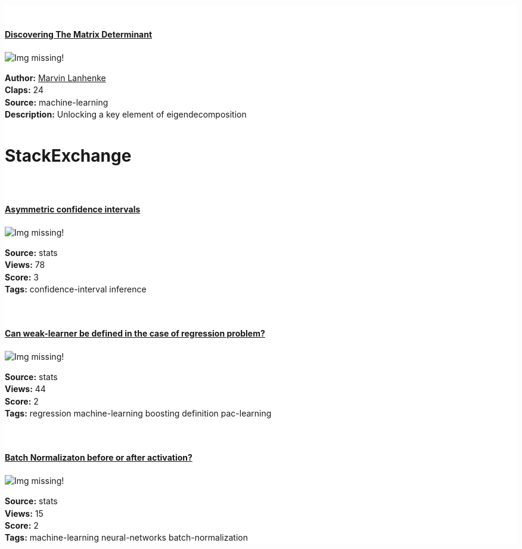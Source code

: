   <br>
  <div class="card">
  <h4><a href='https://towardsdatascience.com/discovering-the-matrix-determinant-11b56616d99a'>Discovering The Matrix Determinant</a></h4> 
  <div class="part2">
      <img src="https://miro.medium.com/max/2000/1*jfdwtvU6V6g99q3G7gq7dQ.png" alt="Img missing!" style="width:100%">
      <p><b>Author:</b> <a href='https://medium.com/@marvinlanhenke'>Marvin Lanhenke</a><br><b>Claps:</b> 24<br><b>Source:</b> <span class="badge badge-dark">machine-learning</span><br><b>Description:</b> Unlocking a key element of eigendecomposition</p> 
  </div>
  </div>
      
# StackExchange 


  <br>
  <div class="card">
  <h4><a href='https://stats.stackexchange.com/questions/558896/asymmetric-confidence-intervals'>Asymmetric confidence intervals</a></h4> 
  <div class="part2">
      <img src="https://cdn.sstatic.net/Sites/stats/Img/apple-touch-icon@2.png?v=344f57aa10cc" alt="Img missing!" style="width:40%">
      <p><b>Source:</b> stats<br><b>Views:</b> 78<br><b>Score:</b> 3<br><b>Tags:</b> <span class="badge badge-dark">confidence-interval</span> <span class="badge badge-dark">inference</span></p> 
  </div>
  </div>
      
  <br>
  <div class="card">
  <h4><a href='https://stats.stackexchange.com/questions/558888/can-weak-learner-be-defined-in-the-case-of-regression-problem'>Can weak-learner be defined in the case of regression problem?</a></h4> 
  <div class="part2">
      <img src="https://cdn.sstatic.net/Sites/stats/Img/apple-touch-icon@2.png?v=344f57aa10cc" alt="Img missing!" style="width:40%">
      <p><b>Source:</b> stats<br><b>Views:</b> 44<br><b>Score:</b> 2<br><b>Tags:</b> <span class="badge badge-dark">regression</span> <span class="badge badge-dark">machine-learning</span> <span class="badge badge-dark">boosting</span> <span class="badge badge-dark">definition</span> <span class="badge badge-dark">pac-learning</span></p> 
  </div>
  </div>
      
  <br>
  <div class="card">
  <h4><a href='https://stats.stackexchange.com/questions/558891/batch-normalizaton-before-or-after-activation'>Batch Normalizaton before or after activation?</a></h4> 
  <div class="part2">
      <img src="https://cdn.sstatic.net/Sites/stats/Img/apple-touch-icon@2.png?v=344f57aa10cc" alt="Img missing!" style="width:40%">
      <p><b>Source:</b> stats<br><b>Views:</b> 15<br><b>Score:</b> 2<br><b>Tags:</b> <span class="badge badge-dark">machine-learning</span> <span class="badge badge-dark">neural-networks</span> <span class="badge badge-dark">batch-normalization</span></p> 
  </div>
  </div>
      